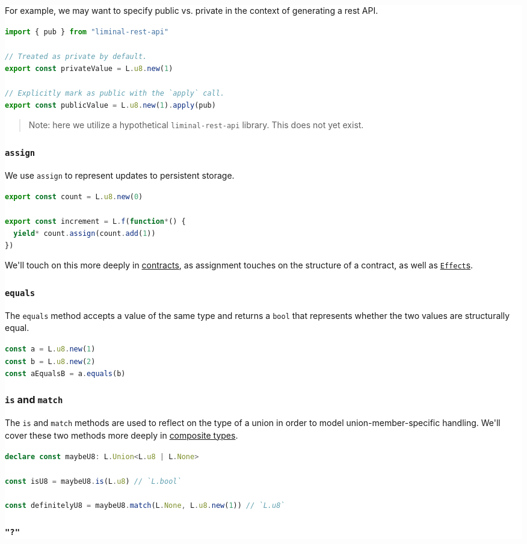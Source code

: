 For example, we may want to specify public vs. private in the context of generating a rest API.

```ts
import { pub } from "liminal-rest-api"

// Treated as private by default.
export const privateValue = L.u8.new(1)

// Explicitly mark as public with the `apply` call.
export const publicValue = L.u8.new(1).apply(pub)
```

> Note: here we utilize a hypothetical `liminal-rest-api` library. This does not yet exist.

### `assign`

We use `assign` to represent updates to persistent storage.

```ts
export const count = L.u8.new(0)

export const increment = L.f(function*() {
  yield* count.assign(count.add(1))
})
```

We'll touch on this more deeply in [contracts](/contracts.md), as assignment touches on the
structure of a contract, as well as [`Effect`s](/effects.md).

### `equals`

The `equals` method accepts a value of the same type and returns a `bool` that represents whether
the two values are structurally equal.

```ts
const a = L.u8.new(1)
const b = L.u8.new(2)
const aEqualsB = a.equals(b)
```

### `is` and `match`

The `is` and `match` methods are used to reflect on the type of a union in order to model
union-member-specific handling. We'll cover these two methods more deeply in
[composite types](/composite-types.md).

```ts
declare const maybeU8: L.Union<L.u8 | L.None>

const isU8 = maybeU8.is(L.u8) // `L.bool`

const definitelyU8 = maybeU8.match(L.None, L.u8.new(1)) // `L.u8`
```

### `"?"`
